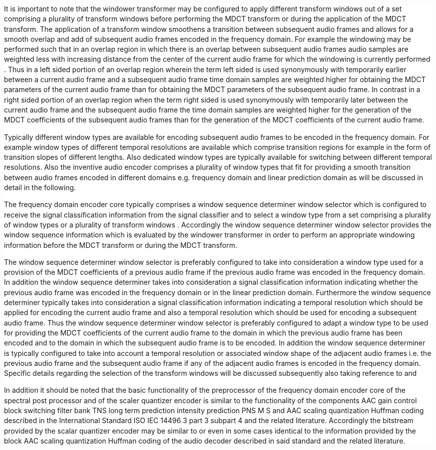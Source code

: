 It is important to note that the windower transformer may be configured to apply different transform windows out of a set comprising a plurality of transform windows before performing the MDCT transform or during the application of the MDCT transform. The application of a transform window smoothens a transition between subsequent audio frames and allows for a smooth overlap and add of subsequent audio frames encoded in the frequency domain. For example the windowing may be performed such that in an overlap region in which there is an overlap between subsequent audio frames audio samples are weighted less with increasing distance from the center of the current audio frame for which the windowing is currently performed . Thus in a left sided portion of an overlap region wherein the term left sided is used synonymously with temporarily earlier between a current audio frame and a subsequent audio frame time domain samples are weighted higher for obtaining the MDCT parameters of the current audio frame than for obtaining the MDCT parameters of the subsequent audio frame. In contrast in a right sided portion of an overlap region when the term right sided is used synonymously with temporarily later between the current audio frame and the subsequent audio frame the time domain samples are weighted higher for the generation of the MDCT coefficients of the subsequent audio frames than for the generation of the MDCT coefficients of the current audio frame.

Typically different window types are available for encoding subsequent audio frames to be encoded in the frequency domain. For example window types of different temporal resolutions are available which comprise transition regions for example in the form of transition slopes of different lengths. Also dedicated window types are typically available for switching between different temporal resolutions. Also the inventive audio encoder comprises a plurality of window types that fit for providing a smooth transition between audio frames encoded in different domains e.g. frequency domain and linear prediction domain as will be discussed in detail in the following.

The frequency domain encoder core typically comprises a window sequence determiner window selector which is configured to receive the signal classification information from the signal classifier and to select a window type from a set comprising a plurality of window types or a plurality of transform windows . Accordingly the window sequence determiner window selector provides the window sequence information which is evaluated by the windower transformer in order to perform an appropriate windowing information before the MDCT transform or during the MDCT transform.

The window sequence determiner window selector is preferably configured to take into consideration a window type used for a provision of the MDCT coefficients of a previous audio frame if the previous audio frame was encoded in the frequency domain. In addition the window sequence determiner takes into consideration a signal classification information indicating whether the previous audio frame was encoded in the frequency domain or in the linear prediction domain. Furthermore the window sequence determiner typically takes into consideration a signal classification information indicating a temporal resolution which should be applied for encoding the current audio frame and also a temporal resolution which should be used for encoding a subsequent audio frame. Thus the window sequence determiner window selector is preferably configured to adapt a window type to be used for providing the MDCT coefficients of the current audio frame to the domain in which the previous audio frame has been encoded and to the domain in which the subsequent audio frame is to be encoded. In addition the window sequence determiner is typically configured to take into account a temporal resolution or associated window shape of the adjacent audio frames i.e. the previous audio frame and the subsequent audio frame if any of the adjacent audio frames is encoded in the frequency domain. Specific details regarding the selection of the transform windows will be discussed subsequently also taking reference to and 

In addition it should be noted that the basic functionality of the preprocessor of the frequency domain encoder core of the spectral post processor and of the scaler quantizer encoder is similar to the functionality of the components AAC gain control block switching filter bank TNS long term prediction intensity prediction PNS M S and AAC scaling quantization Huffman coding described in the International Standard ISO IEC 14496 3 part 3 subpart 4 and the related literature. Accordingly the bitstream provided by the scalar quantizer encoder may be similar to or even in some cases identical to the information provided by the block AAC scaling quantization Huffman coding of the audio decoder described in said standard and the related literature.
